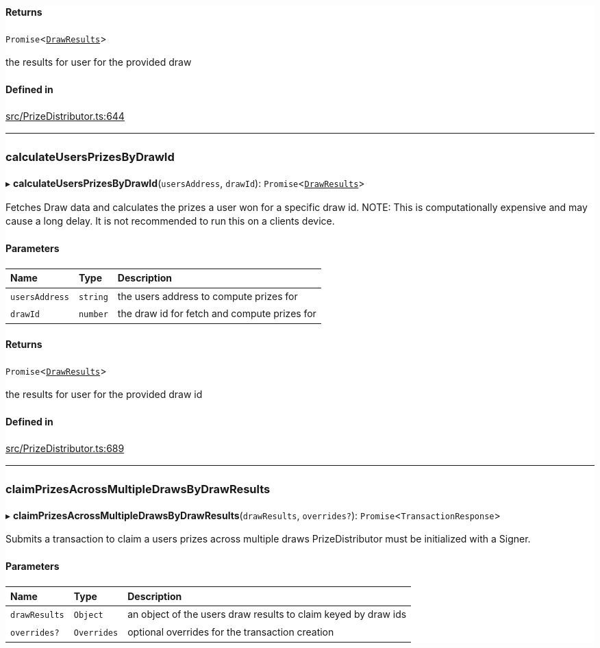 #### Returns

`Promise`<[`DrawResults`](../modules.md#drawresults)\>

the results for user for the provided draw

#### Defined in

[src/PrizeDistributor.ts:644](https://github.com/pooltogether/v4-client-js/blob/f28e2f3/src/PrizeDistributor.ts#L644)

___

### calculateUsersPrizesByDrawId

▸ **calculateUsersPrizesByDrawId**(`usersAddress`, `drawId`): `Promise`<[`DrawResults`](../modules.md#drawresults)\>

Fetches Draw data and calculates the prizes a user won for a specific draw id.
NOTE: This is computationally expensive and may cause a long delay. It is not recommended to run this on a clients device.

#### Parameters

| Name | Type | Description |
| :------ | :------ | :------ |
| `usersAddress` | `string` | the users address to compute prizes for |
| `drawId` | `number` | the draw id for fetch and compute prizes for |

#### Returns

`Promise`<[`DrawResults`](../modules.md#drawresults)\>

the results for user for the provided draw id

#### Defined in

[src/PrizeDistributor.ts:689](https://github.com/pooltogether/v4-client-js/blob/f28e2f3/src/PrizeDistributor.ts#L689)

___

### claimPrizesAcrossMultipleDrawsByDrawResults

▸ **claimPrizesAcrossMultipleDrawsByDrawResults**(`drawResults`, `overrides?`): `Promise`<`TransactionResponse`\>

Submits a transaction to claim a users prizes across multiple draws
PrizeDistributor must be initialized with a Signer.

#### Parameters

| Name | Type | Description |
| :------ | :------ | :------ |
| `drawResults` | `Object` | an object of the users draw results to claim keyed by draw ids |
| `overrides?` | `Overrides` | optional overrides for the transaction creation |
